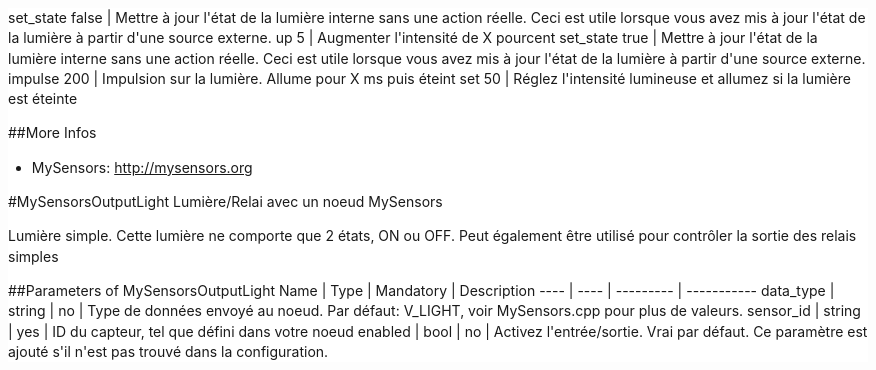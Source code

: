  set_state false | Mettre à jour l'état de la lumière interne sans une action réelle. Ceci est utile lorsque vous avez mis à jour l'état de la lumière à partir d'une source externe. 
 up 5 | Augmenter l'intensité de X pourcent 
 set_state true | Mettre à jour l'état de la lumière interne sans une action réelle. Ceci est utile lorsque vous avez mis à jour l'état de la lumière à partir d'une source externe. 
 impulse 200 | Impulsion sur la lumière. Allume pour X ms puis éteint 
 set 50 | Réglez l'intensité lumineuse et allumez si la lumière est éteinte 
 
##More Infos
* MySensors: http://mysensors.org


#MySensorsOutputLight
Lumière/Relai avec un noeud MySensors


Lumière simple. Cette lumière ne comporte que 2 états, ON ou OFF. Peut également être utilisé pour contrôler la sortie des relais simples

##Parameters of MySensorsOutputLight
Name | Type | Mandatory | Description
---- | ---- | --------- | -----------
data_type | string | no | Type de données envoyé au noeud. Par défaut: V_LIGHT, voir MySensors.cpp pour plus de valeurs.
sensor_id | string | yes | ID du capteur, tel que défini dans votre noeud
enabled | bool | no | Activez l'entrée/sortie. Vrai par défaut. Ce paramètre est ajouté s'il n'est pas trouvé dans la configuration.
